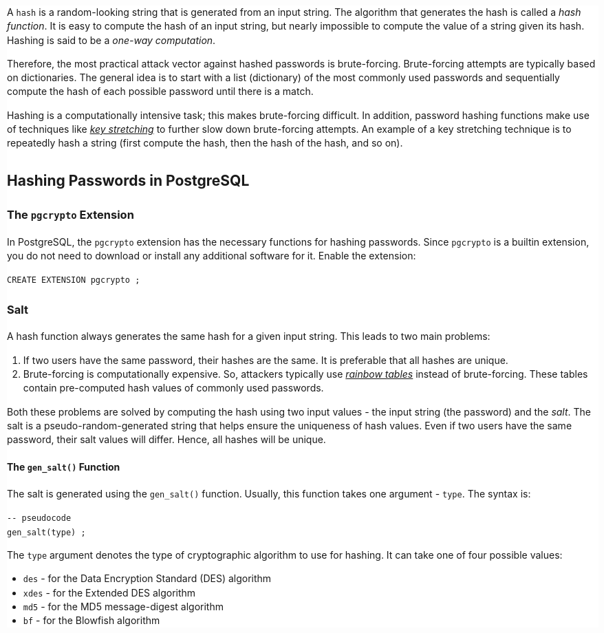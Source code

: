 A `hash` is a random-looking string that is generated from an input string. The algorithm that generates the hash is called a *hash function*. It is easy to compute the hash of an input string, but nearly impossible to compute the value of a string given its hash. Hashing is said to be a *one-way computation*.

Therefore, the most practical attack vector against hashed passwords is brute-forcing. Brute-forcing attempts are typically based on dictionaries. The general idea is to start with a list (dictionary) of the most commonly used passwords and sequentially compute the hash of each possible password until there is a match.

Hashing is a computationally intensive task; this makes brute-forcing difficult. In addition, password hashing functions make use of techniques like [*key stretching*](https://en.wikipedia.org/wiki/Key_stretching) to further slow down brute-forcing attempts. An example of a key stretching technique is to repeatedly hash a string (first compute the hash, then the hash of the hash, and so on).

## Hashing Passwords in PostgreSQL

### The `pgcrypto` Extension

In PostgreSQL, the `pgcrypto` extension has the necessary functions for hashing passwords. Since `pgcrypto` is a builtin extension, you do not need to download or install any additional software for it. Enable the extension:

    CREATE EXTENSION pgcrypto ;

### Salt

A hash function always generates the same hash for a given input string. This leads to two main problems:

1. If two users have the same password, their hashes are the same. It is preferable that all hashes are unique.
1. Brute-forcing is computationally expensive. So, attackers typically use [*rainbow tables*](https://en.wikipedia.org/wiki/Rainbow_table) instead of brute-forcing. These tables contain pre-computed hash values of commonly used passwords.

Both these problems are solved by computing the hash using two input values - the input string (the password) and the *salt*. The salt is a pseudo-random-generated string that helps ensure the uniqueness of hash values. Even if two users have the same password, their salt values will differ. Hence, all hashes will be unique.

#### The `gen_salt()` Function

The salt is generated using the `gen_salt()` function. Usually, this function takes one argument - `type`. The syntax is:

    -- pseudocode
    gen_salt(type) ;

The `type` argument denotes the type of cryptographic algorithm to use for hashing. It can take one of four possible values:

* `des` - for the Data Encryption Standard (DES) algorithm
* `xdes` - for the Extended DES algorithm
* `md5` - for the MD5 message-digest algorithm
* `bf` - for the Blowfish algorithm
